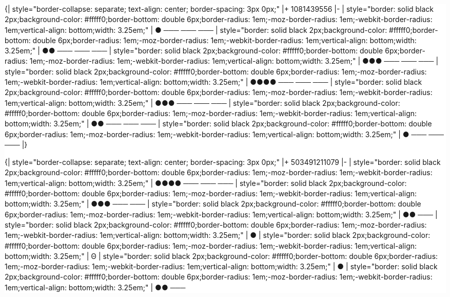 
{| style="border-collapse: separate; text-align: center; border-spacing: 3px 0px;"
|+ 1081439556
|-
| style="border: solid black 2px;background-color: #fffff0;border-bottom: double 6px;border-radius: 1em;-moz-border-radius: 1em;-webkit-border-radius: 1em;vertical-align: bottom;width: 3.25em;" | ●
───
───
───
| style="border: solid black 2px;background-color: #fffff0;border-bottom: double 6px;border-radius: 1em;-moz-border-radius: 1em;-webkit-border-radius: 1em;vertical-align: bottom;width: 3.25em;" | ●●
───
───
───
| style="border: solid black 2px;background-color: #fffff0;border-bottom: double 6px;border-radius: 1em;-moz-border-radius: 1em;-webkit-border-radius: 1em;vertical-align: bottom;width: 3.25em;" | ●●●
───
───
───
| style="border: solid black 2px;background-color: #fffff0;border-bottom: double 6px;border-radius: 1em;-moz-border-radius: 1em;-webkit-border-radius: 1em;vertical-align: bottom;width: 3.25em;" | ●●●●
───
───
───
| style="border: solid black 2px;background-color: #fffff0;border-bottom: double 6px;border-radius: 1em;-moz-border-radius: 1em;-webkit-border-radius: 1em;vertical-align: bottom;width: 3.25em;" | ●●●
───
───
───
| style="border: solid black 2px;background-color: #fffff0;border-bottom: double 6px;border-radius: 1em;-moz-border-radius: 1em;-webkit-border-radius: 1em;vertical-align: bottom;width: 3.25em;" | ●●
───
───
───
| style="border: solid black 2px;background-color: #fffff0;border-bottom: double 6px;border-radius: 1em;-moz-border-radius: 1em;-webkit-border-radius: 1em;vertical-align: bottom;width: 3.25em;" | ●
───
───
───
|}


{| style="border-collapse: separate; text-align: center; border-spacing: 3px 0px;"
|+ 503491211079
|-
| style="border: solid black 2px;background-color: #fffff0;border-bottom: double 6px;border-radius: 1em;-moz-border-radius: 1em;-webkit-border-radius: 1em;vertical-align: bottom;width: 3.25em;" | ●●●●
───
───
───
| style="border: solid black 2px;background-color: #fffff0;border-bottom: double 6px;border-radius: 1em;-moz-border-radius: 1em;-webkit-border-radius: 1em;vertical-align: bottom;width: 3.25em;" | ●●●
───
───
| style="border: solid black 2px;background-color: #fffff0;border-bottom: double 6px;border-radius: 1em;-moz-border-radius: 1em;-webkit-border-radius: 1em;vertical-align: bottom;width: 3.25em;" | ●●
───
| style="border: solid black 2px;background-color: #fffff0;border-bottom: double 6px;border-radius: 1em;-moz-border-radius: 1em;-webkit-border-radius: 1em;vertical-align: bottom;width: 3.25em;" | ●
| style="border: solid black 2px;background-color: #fffff0;border-bottom: double 6px;border-radius: 1em;-moz-border-radius: 1em;-webkit-border-radius: 1em;vertical-align: bottom;width: 3.25em;" | Θ
| style="border: solid black 2px;background-color: #fffff0;border-bottom: double 6px;border-radius: 1em;-moz-border-radius: 1em;-webkit-border-radius: 1em;vertical-align: bottom;width: 3.25em;" | ●
| style="border: solid black 2px;background-color: #fffff0;border-bottom: double 6px;border-radius: 1em;-moz-border-radius: 1em;-webkit-border-radius: 1em;vertical-align: bottom;width: 3.25em;" | ●●
───